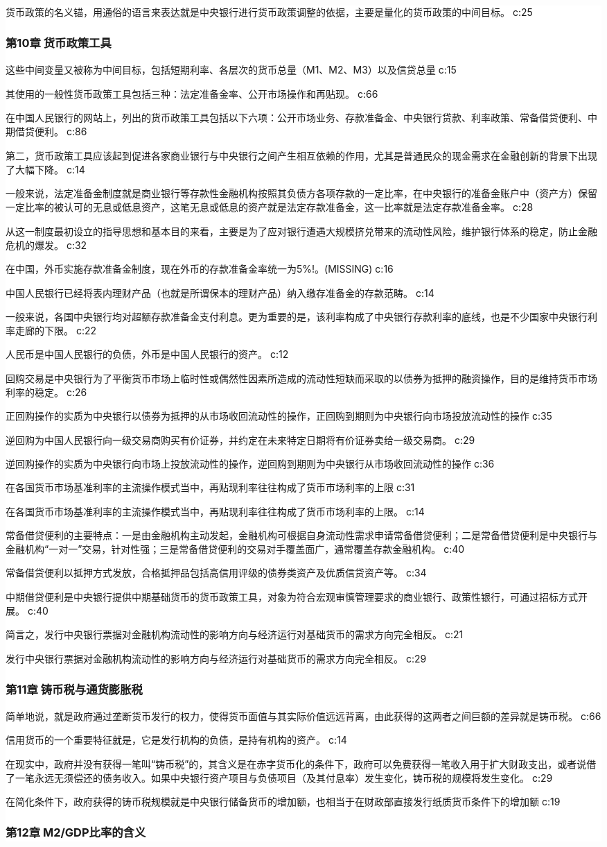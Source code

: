 货币政策的名义锚，用通俗的语言来表达就是中央银行进行货币政策调整的依据，主要是量化的货币政策的中间目标。 c:25

### 第10章 货币政策工具

这些中间变量又被称为中间目标，包括短期利率、各层次的货币总量（M1、M2、M3）以及信贷总量 c:15

其使用的一般性货币政策工具包括三种：法定准备金率、公开市场操作和再贴现。 c:66

在中国人民银行的网站上，列出的货币政策工具包括以下六项：公开市场业务、存款准备金、中央银行贷款、利率政策、常备借贷便利、中期借贷便利。 c:86

第二，货币政策工具应该起到促进各家商业银行与中央银行之间产生相互依赖的作用，尤其是普通民众的现金需求在金融创新的背景下出现了大幅下降。 c:14

一般来说，法定准备金制度就是商业银行等存款性金融机构按照其负债方各项存款的一定比率，在中央银行的准备金账户中（资产方）保留一定比率的被认可的无息或低息资产，这笔无息或低息的资产就是法定存款准备金，这一比率就是法定存款准备金率。 c:28

从这一制度最初设立的指导思想和基本目的来看，主要是为了应对银行遭遇大规模挤兑带来的流动性风险，维护银行体系的稳定，防止金融危机的爆发。 c:32

在中国，外币实施存款准备金制度，现在外币的存款准备金率统一为5%!。(MISSING) c:16

中国人民银行已经将表内理财产品（也就是所谓保本的理财产品）纳入缴存准备金的存款范畴。 c:14

一般来说，各国中央银行均对超额存款准备金支付利息。更为重要的是，该利率构成了中央银行存款利率的底线，也是不少国家中央银行利率走廊的下限。 c:22

人民币是中国人民银行的负债，外币是中国人民银行的资产。 c:12

回购交易是中央银行为了平衡货币市场上临时性或偶然性因素所造成的流动性短缺而采取的以债券为抵押的融资操作，目的是维持货币市场利率的稳定。 c:26

正回购操作的实质为中央银行以债券为抵押的从市场收回流动性的操作，正回购到期则为中央银行向市场投放流动性的操作 c:35

逆回购为中国人民银行向一级交易商购买有价证券，并约定在未来特定日期将有价证券卖给一级交易商。 c:29

逆回购操作的实质为中央银行向市场上投放流动性的操作，逆回购到期则为中央银行从市场收回流动性的操作 c:36

在各国货币市场基准利率的主流操作模式当中，再贴现利率往往构成了货币市场利率的上限 c:31

在各国货币市场基准利率的主流操作模式当中，再贴现利率往往构成了货币市场利率的上限。 c:14

常备借贷便利的主要特点：一是由金融机构主动发起，金融机构可根据自身流动性需求申请常备借贷便利；二是常备借贷便利是中央银行与金融机构“一对一”交易，针对性强；三是常备借贷便利的交易对手覆盖面广，通常覆盖存款金融机构。 c:40

常备借贷便利以抵押方式发放，合格抵押品包括高信用评级的债券类资产及优质信贷资产等。 c:34

中期借贷便利是中央银行提供中期基础货币的货币政策工具，对象为符合宏观审慎管理要求的商业银行、政策性银行，可通过招标方式开展。 c:40

简言之，发行中央银行票据对金融机构流动性的影响方向与经济运行对基础货币的需求方向完全相反。
 c:21

发行中央银行票据对金融机构流动性的影响方向与经济运行对基础货币的需求方向完全相反。 c:29

### 第11章 铸币税与通货膨胀税

简单地说，就是政府通过垄断货币发行的权力，使得货币面值与其实际价值远远背离，由此获得的这两者之间巨额的差异就是铸币税。 c:66

信用货币的一个重要特征就是，它是发行机构的负债，是持有机构的资产。 c:14

在现实中，政府并没有获得一笔叫“铸币税”的，其含义是在赤字货币化的条件下，政府可以免费获得一笔收入用于扩大财政支出，或者说借了一笔永远无须偿还的债务收入。如果中央银行资产项目与负债项目（及其付息率）发生变化，铸币税的规模将发生变化。 c:29

在简化条件下，政府获得的铸币税规模就是中央银行储备货币的增加额，也相当于在财政部直接发行纸质货币条件下的增加额 c:19

### 第12章 M2/GDP比率的含义
